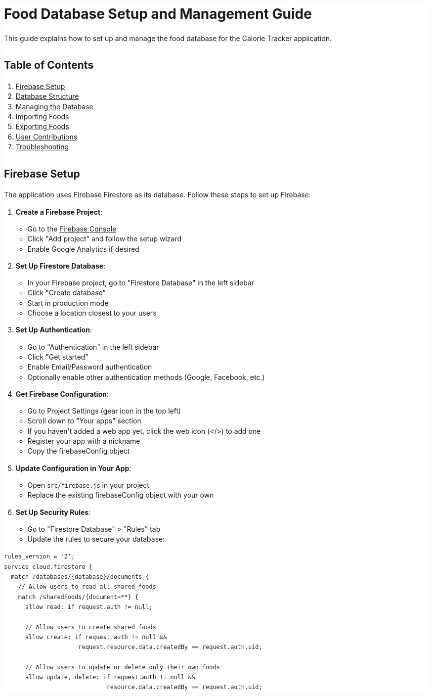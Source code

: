 # Food Database Setup and Management Guide

This guide explains how to set up and manage the food database for the Calorie Tracker application.

## Table of Contents

1. [Firebase Setup](#firebase-setup)
2. [Database Structure](#database-structure)
3. [Managing the Database](#managing-the-database)
4. [Importing Foods](#importing-foods)
5. [Exporting Foods](#exporting-foods)
6. [User Contributions](#user-contributions)
7. [Troubleshooting](#troubleshooting)

## Firebase Setup

The application uses Firebase Firestore as its database. Follow these steps to set up Firebase:

1. **Create a Firebase Project**:
   - Go to the [Firebase Console](https://console.firebase.google.com/)
   - Click "Add project" and follow the setup wizard
   - Enable Google Analytics if desired

2. **Set Up Firestore Database**:
   - In your Firebase project, go to "Firestore Database" in the left sidebar
   - Click "Create database"
   - Start in production mode
   - Choose a location closest to your users

3. **Set Up Authentication**:
   - Go to "Authentication" in the left sidebar
   - Click "Get started"
   - Enable Email/Password authentication
   - Optionally enable other authentication methods (Google, Facebook, etc.)

4. **Get Firebase Configuration**:
   - Go to Project Settings (gear icon in the top left)
   - Scroll down to "Your apps" section
   - If you haven't added a web app yet, click the web icon (</>) to add one
   - Register your app with a nickname
   - Copy the firebaseConfig object

5. **Update Configuration in Your App**:
   - Open `src/firebase.js` in your project
   - Replace the existing firebaseConfig object with your own

6. **Set Up Security Rules**:
   - Go to "Firestore Database" > "Rules" tab
   - Update the rules to secure your database:

```
rules_version = '2';
service cloud.firestore {
  match /databases/{database}/documents {
    // Allow users to read all shared foods
    match /sharedFoods/{document=**} {
      allow read: if request.auth != null;
      
      // Allow users to create shared foods
      allow create: if request.auth != null && 
                     request.resource.data.createdBy == request.auth.uid;
      
      // Allow users to update or delete only their own foods
      allow update, delete: if request.auth != null && 
                             resource.data.createdBy == request.auth.uid;
```